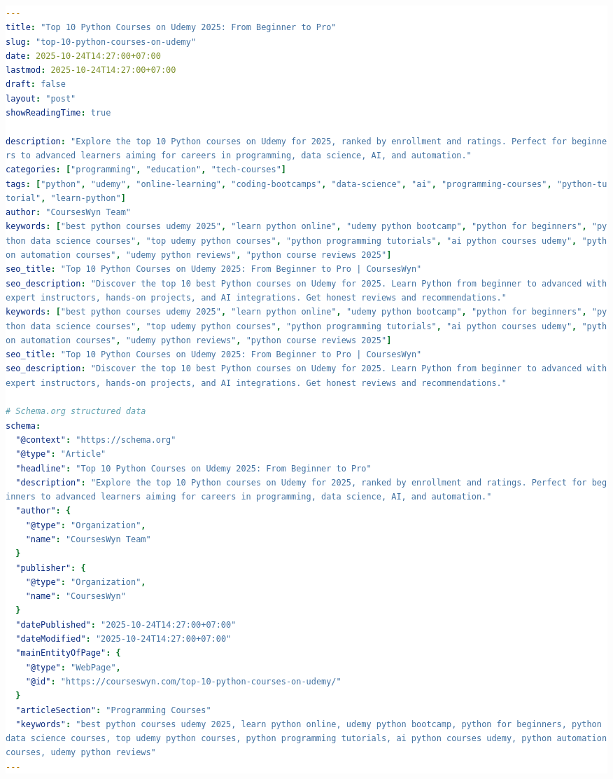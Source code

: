 ```yaml
---
title: "Top 10 Python Courses on Udemy 2025: From Beginner to Pro"
slug: "top-10-python-courses-on-udemy"
date: 2025-10-24T14:27:00+07:00
lastmod: 2025-10-24T14:27:00+07:00
draft: false
layout: "post"
showReadingTime: true

description: "Explore the top 10 Python courses on Udemy for 2025, ranked by enrollment and ratings. Perfect for beginners to advanced learners aiming for careers in programming, data science, AI, and automation."
categories: ["programming", "education", "tech-courses"]
tags: ["python", "udemy", "online-learning", "coding-bootcamps", "data-science", "ai", "programming-courses", "python-tutorial", "learn-python"]
author: "CoursesWyn Team"
keywords: ["best python courses udemy 2025", "learn python online", "udemy python bootcamp", "python for beginners", "python data science courses", "top udemy python courses", "python programming tutorials", "ai python courses udemy", "python automation courses", "udemy python reviews", "python course reviews 2025"]
seo_title: "Top 10 Python Courses on Udemy 2025: From Beginner to Pro | CoursesWyn"
seo_description: "Discover the top 10 best Python courses on Udemy for 2025. Learn Python from beginner to advanced with expert instructors, hands-on projects, and AI integrations. Get honest reviews and recommendations."
keywords: ["best python courses udemy 2025", "learn python online", "udemy python bootcamp", "python for beginners", "python data science courses", "top udemy python courses", "python programming tutorials", "ai python courses udemy", "python automation courses", "udemy python reviews", "python course reviews 2025"]
seo_title: "Top 10 Python Courses on Udemy 2025: From Beginner to Pro | CoursesWyn"
seo_description: "Discover the top 10 best Python courses on Udemy for 2025. Learn Python from beginner to advanced with expert instructors, hands-on projects, and AI integrations. Get honest reviews and recommendations."

# Schema.org structured data
schema:
  "@context": "https://schema.org"
  "@type": "Article"
  "headline": "Top 10 Python Courses on Udemy 2025: From Beginner to Pro"
  "description": "Explore the top 10 Python courses on Udemy for 2025, ranked by enrollment and ratings. Perfect for beginners to advanced learners aiming for careers in programming, data science, AI, and automation."
  "author": {
    "@type": "Organization",
    "name": "CoursesWyn Team"
  }
  "publisher": {
    "@type": "Organization",
    "name": "CoursesWyn"
  }
  "datePublished": "2025-10-24T14:27:00+07:00"
  "dateModified": "2025-10-24T14:27:00+07:00"
  "mainEntityOfPage": {
    "@type": "WebPage",
    "@id": "https://courseswyn.com/top-10-python-courses-on-udemy/"
  }
  "articleSection": "Programming Courses"
  "keywords": "best python courses udemy 2025, learn python online, udemy python bootcamp, python for beginners, python data science courses, top udemy python courses, python programming tutorials, ai python courses udemy, python automation courses, udemy python reviews"
---
```
